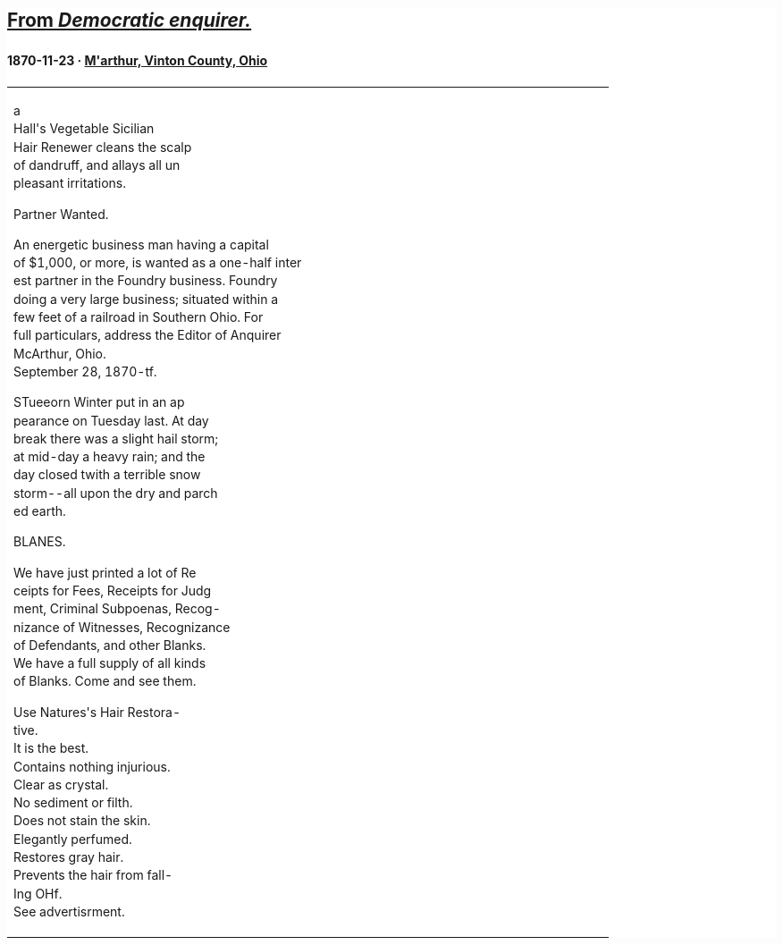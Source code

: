 ## [From _Democratic enquirer._](https://www.loc.gov/resource/sn86079037/1870-11-23/ed-1/?sp=2)

#### 1870-11-23 &middot; [M'arthur, Vinton County, Ohio](http://dbpedia.org/resource/McArthur%2C_Ohio)

<table style="width: 100%;"><tr><td style="width: 50%">

a  
Hall&#x27;s Vegetable Sicilian  
Hair Renewer cleans the scalp  
of dandruff, and allays all un­  
pleasant irritations.  
  
Partner Wanted.  
  
An energetic business man having a capital  
of $1,000, or more, is wanted as a one-half inter­  
est partner in the Foundry business. Foundry  
doing a very large business; situated within a  
few feet of a railroad in Southern Ohio. For  
full particulars, address the Editor of Anquirer  
McArthur, Ohio.  
September 28, 1870-tf.  
  
STueeorn Winter put in an ap­  
pearance on Tuesday last. At day  
break there was a slight hail storm;  
at mid-day a heavy rain; and the  
day closed twith a terrible snow  
storm--all upon the dry and parch  
ed earth.  
  
BLANES.  
  
We have just printed a lot of Re  
ceipts for Fees, Receipts for Judg  
ment, Criminal Subpoenas, Recog-  
nizance of Witnesses, Recognizance  
of Defendants, and other Blanks.  
We have a full supply of all kinds  
of Blanks. Come and see them.  
  
Use Natures&#x27;s Hair Restora-  
tive.  
It is the best.  
Contains nothing injurious.  
Clear as crystal.  
No sediment or filth.  
Does not stain the skin.  
Elegantly perfumed.  
Restores gray hair.  
Prevents the hair from fall-  
Ing OHf.  
See advertisrment.  
  
